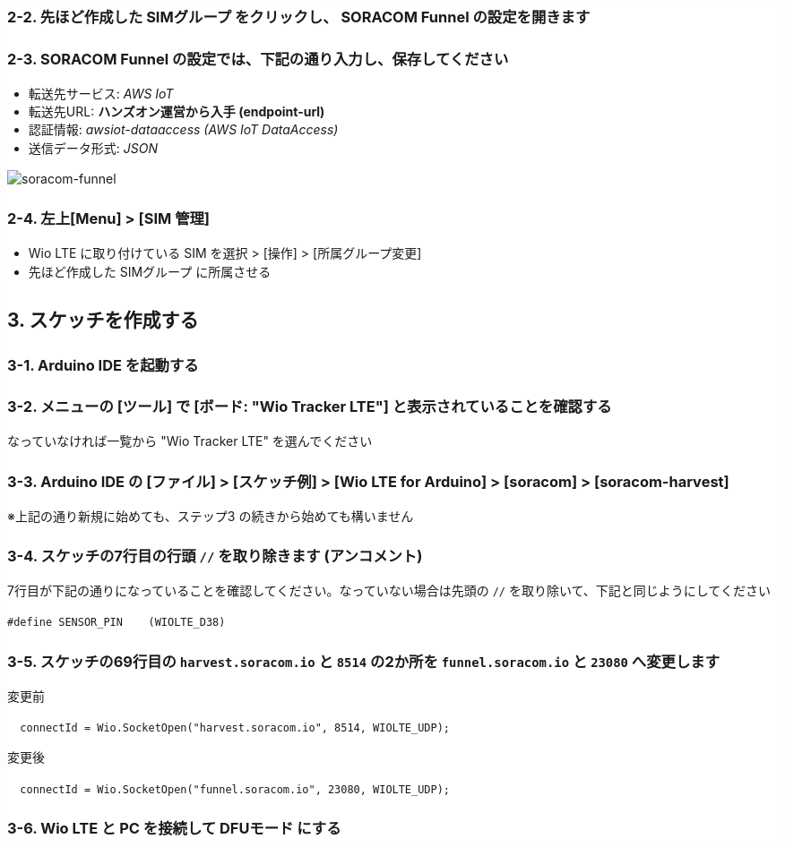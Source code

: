### 2-2. 先ほど作成した SIMグループ をクリックし、 SORACOM Funnel の設定を開きます

### 2-3. SORACOM Funnel の設定では、下記の通り入力し、保存してください

* 転送先サービス: *AWS IoT*
* 転送先URL: **ハンズオン運営から入手 (endpoint-url)**
* 認証情報: *awsiot-dataaccess (AWS IoT DataAccess)*
* 送信データ形式: *JSON*

![soracom-funnel](https://docs.google.com/drawings/d/e/2PACX-1vQ1u87_1m7Mlk-t9G33ho7s8f_4-F8pIGjksjJxBFRhgYYVwJiBWAOVRr0_XWv5ehjU_4hqDvH7kXI_/pub?w=926&h=435)

### 2-4. 左上[Menu] > [SIM 管理]

* Wio LTE に取り付けている SIM を選択 > [操作] > [所属グループ変更]
* 先ほど作成した SIMグループ に所属させる

## 3. スケッチを作成する

### 3-1. Arduino IDE を起動する

### 3-2. メニューの [ツール] で [ボード: "Wio Tracker LTE"] と表示されていることを確認する

なっていなければ一覧から "Wio Tracker LTE" を選んでください

### 3-3. Arduino IDE の [ファイル] > [スケッチ例] > [Wio LTE for Arduino] > [soracom] > [soracom-harvest]

※上記の通り新規に始めても、ステップ3 の続きから始めても構いません

### 3-4. スケッチの7行目の行頭 `//` を取り除きます (アンコメント)

7行目が下記の通りになっていることを確認してください。なっていない場合は先頭の `//` を取り除いて、下記と同じようにしてください

```
#define SENSOR_PIN    (WIOLTE_D38)
```

### 3-5. スケッチの69行目の `harvest.soracom.io` と `8514` の2か所を `funnel.soracom.io` と `23080` へ変更します

変更前

```
  connectId = Wio.SocketOpen("harvest.soracom.io", 8514, WIOLTE_UDP);
```

変更後

```
  connectId = Wio.SocketOpen("funnel.soracom.io", 23080, WIOLTE_UDP);
```

### 3-6. Wio LTE と PC を接続して DFUモード にする
